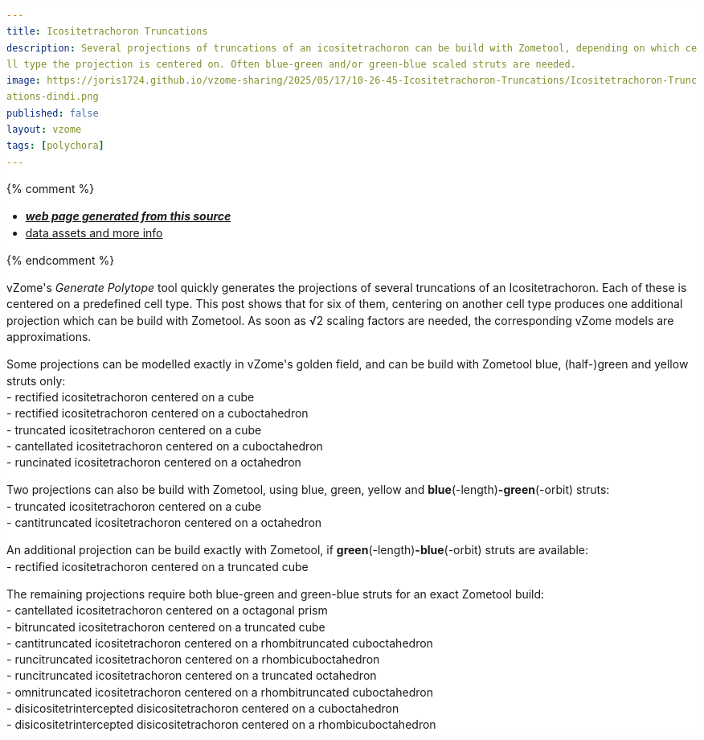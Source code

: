 ```yaml
---
title: Icositetrachoron Truncations
description: Several projections of truncations of an icositetrachoron can be build with Zometool, depending on which cell type the projection is centered on. Often blue-green and/or green-blue scaled struts are needed.
image: https://joris1724.github.io/vzome-sharing/2025/05/17/10-26-45-Icositetrachoron-Truncations/Icositetrachoron-Truncations-dindi.png
published: false
layout: vzome
tags: [polychora]
---
```


{% comment %}
 - [***web page generated from this source***](<https://joris1724.github.io/vzome-sharing/2025/05/17/Icositetrachoron-Truncations-10-26-45.html>)
 - [data assets and more info](<https://github.com/joris1724/vzome-sharing/tree/main/2025/05/17/10-26-45-Icositetrachoron-Truncations/>)
 
{% endcomment %}

vZome's <i>Generate Polytope</i> tool quickly generates the projections of several truncations of an Icositetrachoron. Each of these is centered on a predefined cell type. This post shows that for six of them, centering on another cell type produces one additional projection which can be build with Zometool. As soon as &radic;2 scaling factors are needed, the corresponding vZome models are approximations. 

<p>Some projections can be modelled exactly in vZome's golden field, and can be build with Zometool blue, (half-)green and yellow struts only:
<br>-&nbsp;rectified icositetrachoron centered on a cube
<br>-&nbsp;rectified icositetrachoron centered on a cuboctahedron
<br>-&nbsp;truncated icositetrachoron centered on a cube
<br>-&nbsp;cantellated icositetrachoron centered on a cuboctahedron
<br>-&nbsp;runcinated icositetrachoron centered on a octahedron

<p>Two projections can also be build with Zometool, using blue, green, yellow and <b>blue</b>(-length)<b>-green</b>(-orbit) struts:
<br>-&nbsp;truncated icositetrachoron centered on a cube
<br>-&nbsp;cantitruncated icositetrachoron centered on a octahedron

<p>An additional projection can be build exactly with Zometool, if <b>green</b>(-length)<b>-blue</b>(-orbit) struts are available:
<br>-&nbsp;rectified icositetrachoron centered on a truncated cube

<p>The remaining projections require both blue-green and green-blue struts for an exact Zometool build:
<br>-&nbsp;cantellated icositetrachoron centered on a octagonal prism
<br>-&nbsp;bitruncated icositetrachoron centered on a truncated cube
<br>-&nbsp;cantitruncated icositetrachoron centered on a rhombitruncated cuboctahedron
<br>-&nbsp;runcitruncated icositetrachoron centered on a rhombicuboctahedron
<br>-&nbsp;runcitruncated icositetrachoron centered on a truncated octahedron
<br>-&nbsp;omnitruncated icositetrachoron centered on a rhombitruncated cuboctahedron
<br>-&nbsp;disicositetrintercepted disicositetrachoron centered on a cuboctahedron
<br>-&nbsp;disicositetrintercepted disicositetrachoron centered on a rhombicuboctahedron
